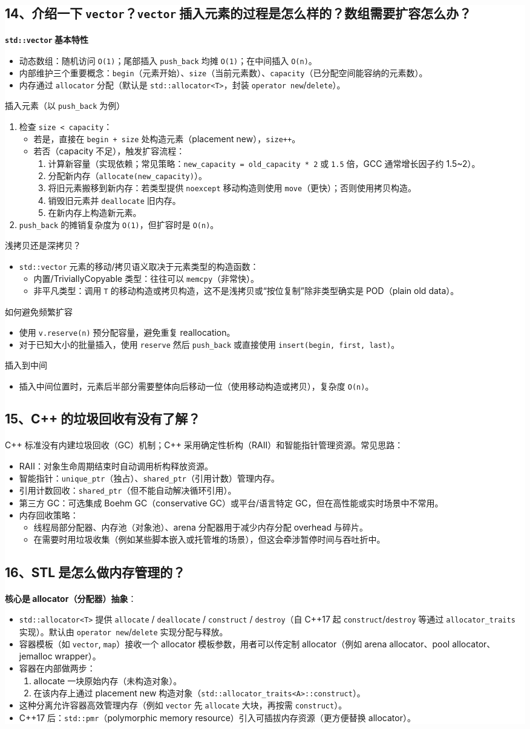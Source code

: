## 14、介绍一下 `vector`？`vector` 插入元素的过程是怎么样的？数组需要扩容怎么办？

**`std::vector` 基本特性**

- 动态数组：随机访问 `O(1)`；尾部插入 `push_back` 均摊 `O(1)`；在中间插入 `O(n)`。
- 内部维护三个重要概念：`begin`（元素开始）、`size`（当前元素数）、`capacity`（已分配空间能容纳的元素数）。
- 内存通过 `allocator` 分配（默认是 `std::allocator<T>`，封装 `operator new`/`delete`）。

插入元素（以 `push_back` 为例）

1. 检查 `size < capacity`：
   - 若是，直接在 `begin + size` 处构造元素（placement new），`size++`。
   - 若否（capacity 不足），触发扩容流程：
     1. 计算新容量（实现依赖；常见策略：`new_capacity = old_capacity * 2` 或 `1.5` 倍，GCC 通常增长因子约 1.5~2）。
     2. 分配新内存（`allocate(new_capacity)`）。
     3. 将旧元素搬移到新内存：若类型提供 `noexcept` 移动构造则使用 `move`（更快）；否则使用拷贝构造。
     4. 销毁旧元素并 `deallocate` 旧内存。
     5. 在新内存上构造新元素。
2. `push_back` 的摊销复杂度为 `O(1)`，但扩容时是 `O(n)`。

浅拷贝还是深拷贝？

- `std::vector` 元素的移动/拷贝语义取决于元素类型的构造函数：
  - 内置/TriviallyCopyable 类型：往往可以 `memcpy`（非常快）。
  - 非平凡类型：调用 `T` 的移动构造或拷贝构造，这不是浅拷贝或“按位复制”除非类型确实是 POD（plain old data）。

如何避免频繁扩容

- 使用 `v.reserve(n)` 预分配容量，避免重复 reallocation。
- 对于已知大小的批量插入，使用 `reserve` 然后 `push_back` 或直接使用 `insert(begin, first, last)`。

插入到中间

- 插入中间位置时，元素后半部分需要整体向后移动一位（使用移动构造或拷贝），复杂度 `O(n)`。

## 15、C++ 的垃圾回收有没有了解？

C++ 标准没有内建垃圾回收（GC）机制；C++ 采用确定性析构（RAII）和智能指针管理资源。常见思路：

- RAII：对象生命周期结束时自动调用析构释放资源。
- 智能指针：`unique_ptr`（独占）、`shared_ptr`（引用计数）管理内存。
- 引用计数回收：`shared_ptr`（但不能自动解决循环引用）。
- 第三方 GC：可选集成 Boehm GC（conservative GC）或平台/语言特定 GC，但在高性能或实时场景中不常用。
- 内存回收策略：
  - 线程局部分配器、内存池（对象池）、arena 分配器用于减少内存分配 overhead 与碎片。
  - 在需要时用垃圾收集（例如某些脚本嵌入或托管堆的场景），但这会牵涉暂停时间与吞吐折中。

## 16、STL 是怎么做内存管理的？

**核心是 allocator（分配器）抽象**：

- `std::allocator<T>` 提供 `allocate` / `deallocate` / `construct` / `destroy`（自 C++17 起 `construct`/`destroy` 等通过 `allocator_traits` 实现）。默认由 `operator new`/`delete` 实现分配与释放。
- 容器模板（如 `vector`, `map`）接收一个 allocator 模板参数，用者可以传定制 allocator（例如 arena allocator、pool allocator、jemalloc wrapper）。
- 容器在内部做两步：
  1. allocate 一块原始内存（未构造对象）。
  2. 在该内存上通过 placement new 构造对象（`std::allocator_traits<A>::construct`）。
- 这种分离允许容器高效管理内存（例如 `vector` 先 `allocate` 大块，再按需 `construct`）。
- C++17 后：`std::pmr`（polymorphic memory resource）引入可插拔内存资源（更方便替换 allocator）。
